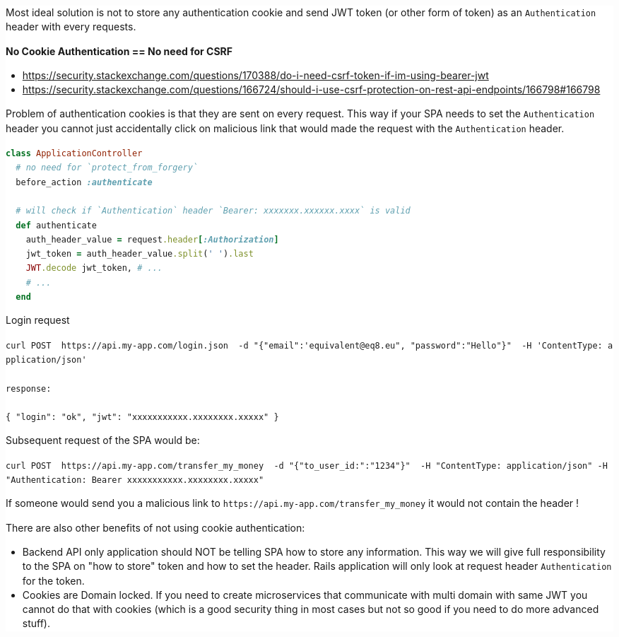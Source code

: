 Most ideal solution is not to store any authentication cookie and send JWT token (or
other form of token) as an `Authentication` header with every requests.

**No Cookie Authentication == No need for CSRF**

* <https://security.stackexchange.com/questions/170388/do-i-need-csrf-token-if-im-using-bearer-jwt>
* <https://security.stackexchange.com/questions/166724/should-i-use-csrf-protection-on-rest-api-endpoints/166798#166798>

Problem of authentication cookies is that they are sent on every
request. This way if your SPA needs to set the `Authentication` header you cannot just
accidentally click on malicious link that would made the request with
the `Authentication` header.


```ruby
class ApplicationController
  # no need for `protect_from_forgery`
  before_action :authenticate

  # will check if `Authentication` header `Bearer: xxxxxxx.xxxxxx.xxxx` is valid
  def authenticate
    auth_header_value = request.header[:Authorization]
    jwt_token = auth_header_value.split(' ').last
    JWT.decode jwt_token, # ...
    # ...
  end
```

Login request

```
curl POST  https://api.my-app.com/login.json  -d "{"email":'equivalent@eq8.eu", "password":"Hello"}"  -H 'ContentType: application/json'

response:

{ "login": "ok", "jwt": "xxxxxxxxxxx.xxxxxxxx.xxxxx" }
```

Subsequent request of the SPA would be:

```
curl POST  https://api.my-app.com/transfer_my_money  -d "{"to_user_id:":"1234"}"  -H "ContentType: application/json" -H "Authentication: Bearer xxxxxxxxxxx.xxxxxxxx.xxxxx"
```

If someone would send you a malicious link to `https://api.my-app.com/transfer_my_money` it would not contain the header !

There are also other benefits of not using cookie authentication:

* Backend API only application should NOT be telling  SPA
  how to store any information. This way we will give full responsibility to the SPA on
  "how to store" token and how to set the header. Rails application will only look
  at request header `Authentication` for the token.
* Cookies are Domain locked. If you need to create microservices
  that communicate with multi domain with same JWT you cannot do that with
  cookies (which is a good security thing in most cases but not so good
  if you need to do more advanced stuff).

